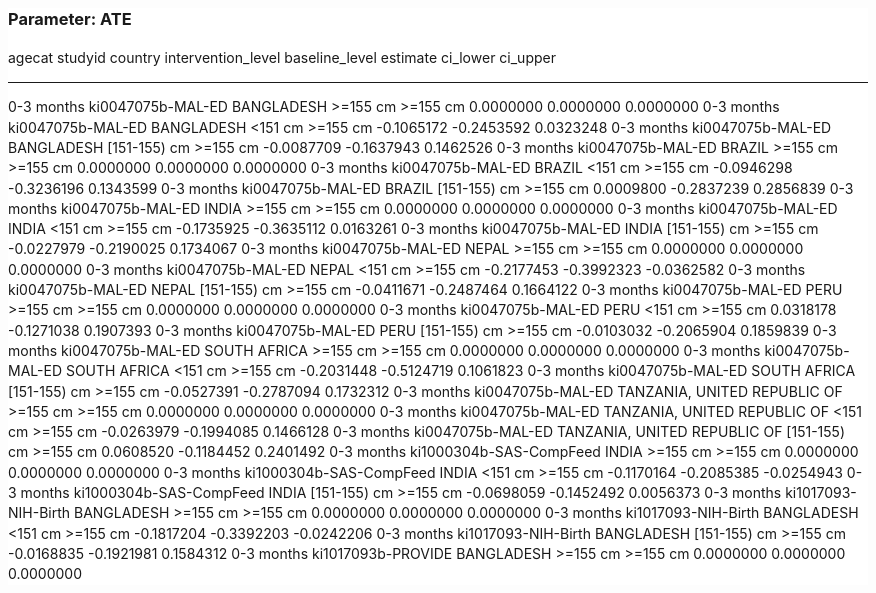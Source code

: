 
### Parameter: ATE


agecat         studyid                    country                        intervention_level   baseline_level      estimate     ci_lower     ci_upper
-------------  -------------------------  -----------------------------  -------------------  ---------------  -----------  -----------  -----------
0-3 months     ki0047075b-MAL-ED          BANGLADESH                     >=155 cm             >=155 cm           0.0000000    0.0000000    0.0000000
0-3 months     ki0047075b-MAL-ED          BANGLADESH                     <151 cm              >=155 cm          -0.1065172   -0.2453592    0.0323248
0-3 months     ki0047075b-MAL-ED          BANGLADESH                     [151-155) cm         >=155 cm          -0.0087709   -0.1637943    0.1462526
0-3 months     ki0047075b-MAL-ED          BRAZIL                         >=155 cm             >=155 cm           0.0000000    0.0000000    0.0000000
0-3 months     ki0047075b-MAL-ED          BRAZIL                         <151 cm              >=155 cm          -0.0946298   -0.3236196    0.1343599
0-3 months     ki0047075b-MAL-ED          BRAZIL                         [151-155) cm         >=155 cm           0.0009800   -0.2837239    0.2856839
0-3 months     ki0047075b-MAL-ED          INDIA                          >=155 cm             >=155 cm           0.0000000    0.0000000    0.0000000
0-3 months     ki0047075b-MAL-ED          INDIA                          <151 cm              >=155 cm          -0.1735925   -0.3635112    0.0163261
0-3 months     ki0047075b-MAL-ED          INDIA                          [151-155) cm         >=155 cm          -0.0227979   -0.2190025    0.1734067
0-3 months     ki0047075b-MAL-ED          NEPAL                          >=155 cm             >=155 cm           0.0000000    0.0000000    0.0000000
0-3 months     ki0047075b-MAL-ED          NEPAL                          <151 cm              >=155 cm          -0.2177453   -0.3992323   -0.0362582
0-3 months     ki0047075b-MAL-ED          NEPAL                          [151-155) cm         >=155 cm          -0.0411671   -0.2487464    0.1664122
0-3 months     ki0047075b-MAL-ED          PERU                           >=155 cm             >=155 cm           0.0000000    0.0000000    0.0000000
0-3 months     ki0047075b-MAL-ED          PERU                           <151 cm              >=155 cm           0.0318178   -0.1271038    0.1907393
0-3 months     ki0047075b-MAL-ED          PERU                           [151-155) cm         >=155 cm          -0.0103032   -0.2065904    0.1859839
0-3 months     ki0047075b-MAL-ED          SOUTH AFRICA                   >=155 cm             >=155 cm           0.0000000    0.0000000    0.0000000
0-3 months     ki0047075b-MAL-ED          SOUTH AFRICA                   <151 cm              >=155 cm          -0.2031448   -0.5124719    0.1061823
0-3 months     ki0047075b-MAL-ED          SOUTH AFRICA                   [151-155) cm         >=155 cm          -0.0527391   -0.2787094    0.1732312
0-3 months     ki0047075b-MAL-ED          TANZANIA, UNITED REPUBLIC OF   >=155 cm             >=155 cm           0.0000000    0.0000000    0.0000000
0-3 months     ki0047075b-MAL-ED          TANZANIA, UNITED REPUBLIC OF   <151 cm              >=155 cm          -0.0263979   -0.1994085    0.1466128
0-3 months     ki0047075b-MAL-ED          TANZANIA, UNITED REPUBLIC OF   [151-155) cm         >=155 cm           0.0608520   -0.1184452    0.2401492
0-3 months     ki1000304b-SAS-CompFeed    INDIA                          >=155 cm             >=155 cm           0.0000000    0.0000000    0.0000000
0-3 months     ki1000304b-SAS-CompFeed    INDIA                          <151 cm              >=155 cm          -0.1170164   -0.2085385   -0.0254943
0-3 months     ki1000304b-SAS-CompFeed    INDIA                          [151-155) cm         >=155 cm          -0.0698059   -0.1452492    0.0056373
0-3 months     ki1017093-NIH-Birth        BANGLADESH                     >=155 cm             >=155 cm           0.0000000    0.0000000    0.0000000
0-3 months     ki1017093-NIH-Birth        BANGLADESH                     <151 cm              >=155 cm          -0.1817204   -0.3392203   -0.0242206
0-3 months     ki1017093-NIH-Birth        BANGLADESH                     [151-155) cm         >=155 cm          -0.0168835   -0.1921981    0.1584312
0-3 months     ki1017093b-PROVIDE         BANGLADESH                     >=155 cm             >=155 cm           0.0000000    0.0000000    0.0000000